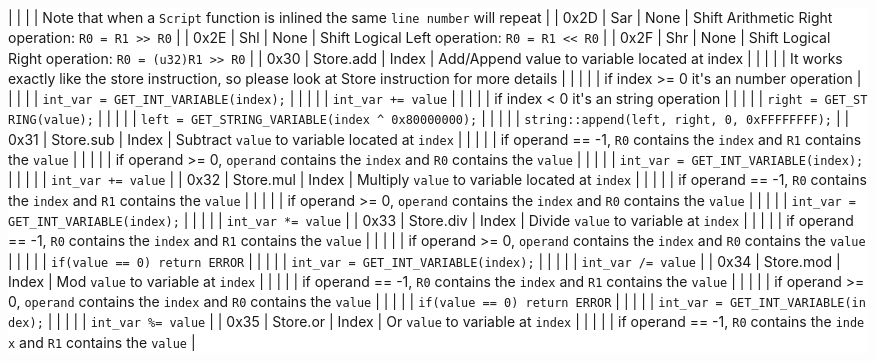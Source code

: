 |              |                  |                    | Note that when a `Script` function is inlined the same `line number` will repeat |
| 0x2D         | Sar              | None               | Shift Arithmetic Right operation: `R0 = R1 >> R0` |
| 0x2E         | Shl              | None               | Shift Logical Left operation: `R0 = R1 << R0` |
| 0x2F         | Shr              | None               | Shift Logical Right operation: `R0 = (u32)R1 >> R0` |
| 0x30         | Store.add        | Index              | Add/Append value to variable located at index |
|              |                  |                    | It works exactly like the store instruction, so please look at Store instruction for more details |
|              |                  |                    | if index >= 0 it's an number operation |
|              |                  |                    | `int_var = GET_INT_VARIABLE(index);` |
|              |                  |                    | `int_var += value` |
|              |                  |                    | if index < 0  it's an string operation |
|              |                  |                    | `right = GET_STRING(value);` |
|              |                  |                    | `left = GET_STRING_VARIABLE(index ^ 0x80000000);` |
|              |                  |                    | `string::append(left, right, 0, 0xFFFFFFFF);` |
| 0x31         | Store.sub        | Index              | Subtract `value` to variable located at `index`  |
|              |                  |                    | if operand == -1, `R0` contains the `index` and `R1` contains the `value` |
|              |                  |                    | if operand >= 0, `operand` contains the `index` and `R0` contains the `value` |
|              |                  |                    | `int_var = GET_INT_VARIABLE(index);` |
|              |                  |                    | `int_var += value` |
| 0x32         | Store.mul        | Index              | Multiply `value` to variable located at `index`  |
|              |                  |                    | if operand == -1, `R0` contains the `index` and `R1` contains the `value` |
|              |                  |                    | if operand >= 0, `operand` contains the `index` and `R0` contains the `value` |
|              |                  |                    | `int_var = GET_INT_VARIABLE(index);` |
|              |                  |                    | `int_var *= value` |
| 0x33         | Store.div        | Index              | Divide `value` to variable at `index` |
|              |                  |                    | if operand == -1, `R0` contains the `index` and `R1` contains the `value` |
|              |                  |                    | if operand >= 0, `operand` contains the `index` and `R0` contains the `value` |
|              |                  |                    | `if(value == 0) return ERROR` |
|              |                  |                    | `int_var = GET_INT_VARIABLE(index);` |
|              |                  |                    | `int_var /= value` |
| 0x34         | Store.mod        | Index              | Mod `value` to variable at `index` |
|              |                  |                    | if operand == -1, `R0` contains the `index` and `R1` contains the `value` |
|              |                  |                    | if operand >= 0, `operand` contains the `index` and `R0` contains the `value` |
|              |                  |                    | `if(value == 0) return ERROR` |
|              |                  |                    | `int_var = GET_INT_VARIABLE(index);` |
|              |                  |                    | `int_var %= value` |
| 0x35         | Store.or         | Index              | Or `value` to variable at `index` |
|              |                  |                    | if operand == -1, `R0` contains the `index` and `R1` contains the `value` |